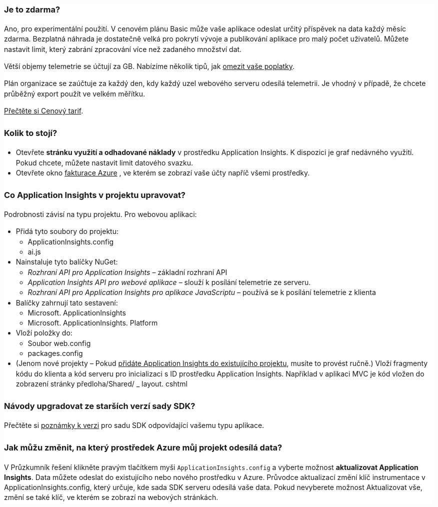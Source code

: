### <a name="is-it-free"></a>Je to zdarma?

Ano, pro experimentální použití. V cenovém plánu Basic může vaše aplikace odeslat určitý příspěvek na data každý měsíc zdarma. Bezplatná náhrada je dostatečně velká pro pokrytí vývoje a publikování aplikace pro malý počet uživatelů. Můžete nastavit limit, který zabrání zpracování více než zadaného množství dat.

Větší objemy telemetrie se účtují za GB. Nabízíme několik tipů, jak [omezit vaše poplatky](app/pricing.md).

Plán organizace se zaúčtuje za každý den, kdy každý uzel webového serveru odesílá telemetrii. Je vhodný v případě, že chcete průběžný export použít ve velkém měřítku.

[Přečtěte si Cenový tarif](https://azure.microsoft.com/pricing/details/application-insights/).

### <a name="how-much-does-it-cost"></a>Kolik to stojí?

* Otevřete **stránku využití a odhadované náklady** v prostředku Application Insights. K dispozici je graf nedávného využití. Pokud chcete, můžete nastavit limit datového svazku.
* Otevřete okno [fakturace Azure](https://portal.azure.com/#blade/Microsoft_Azure_Billing/BillingBlade/Overview) , ve kterém se zobrazí vaše účty napříč všemi prostředky.

### <a name="what-does-application-insights-modify-in-my-project"></a><a name="q14"></a>Co Application Insights v projektu upravovat?
Podrobnosti závisí na typu projektu. Pro webovou aplikaci:

* Přidá tyto soubory do projektu:
  * ApplicationInsights.config
  * ai.js
* Nainstaluje tyto balíčky NuGet:
  * *Rozhraní API pro Application Insights* – základní rozhraní API
  * *Application Insights API pro webové aplikace* – slouží k posílání telemetrie ze serveru.
  * *Rozhraní API pro Application Insights pro aplikace JavaScriptu* – používá se k posílání telemetrie z klienta
* Balíčky zahrnují tato sestavení:
  * Microsoft. ApplicationInsights
  * Microsoft. ApplicationInsights. Platform
* Vloží položky do:
  * Soubor web.config
  * packages.config
* (Jenom nové projekty – Pokud [přidáte Application Insights do existujícího projektu][start], musíte to provést ručně.) Vloží fragmenty kódu do klienta a kód serveru pro inicializaci s ID prostředku Application Insights. Například v aplikaci MVC je kód vložen do zobrazení stránky předloha/Shared/ \_ layout. cshtml

### <a name="how-do-i-upgrade-from-older-sdk-versions"></a>Návody upgradovat ze starších verzí sady SDK?
Přečtěte si [poznámky k verzi](app/release-notes.md) pro sadu SDK odpovídající vašemu typu aplikace.

### <a name="how-can-i-change-which-azure-resource-my-project-sends-data-to"></a><a name="update"></a>Jak můžu změnit, na který prostředek Azure můj projekt odesílá data?
V Průzkumník řešení klikněte pravým tlačítkem myši `ApplicationInsights.config` a vyberte možnost **aktualizovat Application Insights**. Data můžete odeslat do existujícího nebo nového prostředku v Azure. Průvodce aktualizací změní klíč instrumentace v ApplicationInsights.config, který určuje, kde sada SDK serveru odesílá vaše data. Pokud nevyberete možnost Aktualizovat vše, změní se také klíč, ve kterém se zobrazí na webových stránkách.


[data]: app/data-retention-privacy.md
[platforms]: app/platforms.md
[start]: app/app-insights-overview.md
[windows]: app/app-insights-windows-get-started.md